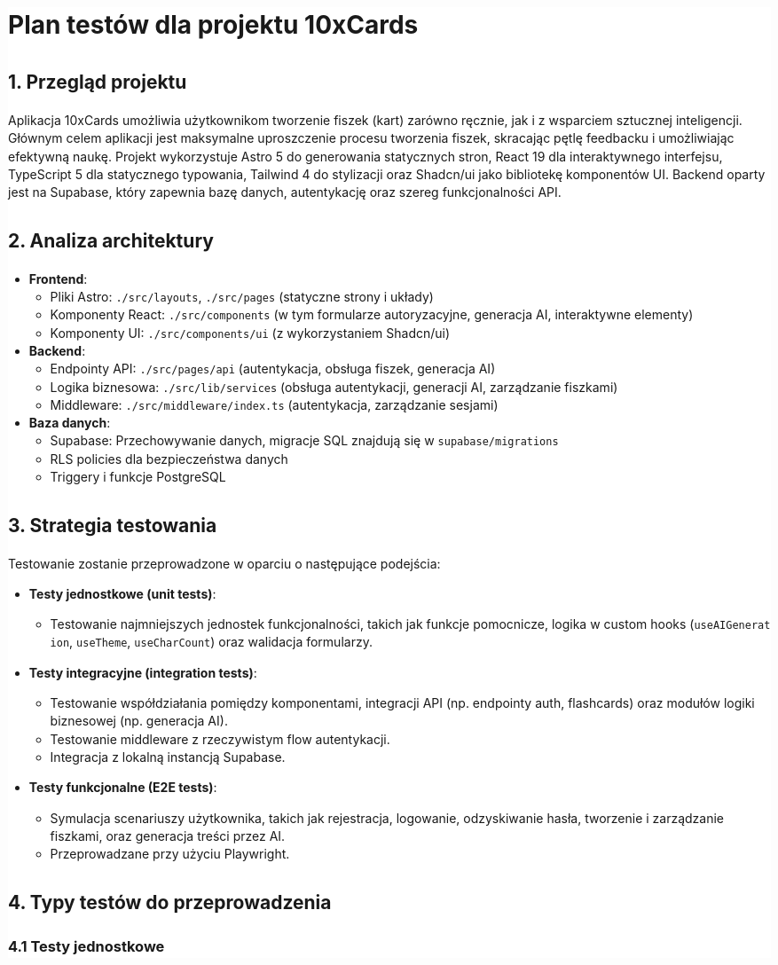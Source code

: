 # Plan testów dla projektu 10xCards

## 1. Przegląd projektu

Aplikacja 10xCards umożliwia użytkownikom tworzenie fiszek (kart) zarówno ręcznie, jak i z wsparciem sztucznej inteligencji. Głównym celem aplikacji jest maksymalne uproszczenie procesu tworzenia fiszek, skracając pętlę feedbacku i umożliwiając efektywną naukę. Projekt wykorzystuje Astro 5 do generowania statycznych stron, React 19 dla interaktywnego interfejsu, TypeScript 5 dla statycznego typowania, Tailwind 4 do stylizacji oraz Shadcn/ui jako bibliotekę komponentów UI. Backend oparty jest na Supabase, który zapewnia bazę danych, autentykację oraz szereg funkcjonalności API.

## 2. Analiza architektury

- **Frontend**:
  - Pliki Astro: `./src/layouts`, `./src/pages` (statyczne strony i układy)
  - Komponenty React: `./src/components` (w tym formularze autoryzacyjne, generacja AI, interaktywne elementy)
  - Komponenty UI: `./src/components/ui` (z wykorzystaniem Shadcn/ui)
- **Backend**:
  - Endpointy API: `./src/pages/api` (autentykacja, obsługa fiszek, generacja AI)
  - Logika biznesowa: `./src/lib/services` (obsługa autentykacji, generacji AI, zarządzanie fiszkami)
  - Middleware: `./src/middleware/index.ts` (autentykacja, zarządzanie sesjami)
- **Baza danych**:
  - Supabase: Przechowywanie danych, migracje SQL znajdują się w `supabase/migrations`
  - RLS policies dla bezpieczeństwa danych
  - Triggery i funkcje PostgreSQL


## 3. Strategia testowania

Testowanie zostanie przeprowadzone w oparciu o następujące podejścia:

- **Testy jednostkowe (unit tests)**:
  - Testowanie najmniejszych jednostek funkcjonalności, takich jak funkcje pomocnicze, logika w custom hooks (`useAIGeneration`, `useTheme`, `useCharCount`) oraz walidacja formularzy.
  
- **Testy integracyjne (integration tests)**:
  - Testowanie współdziałania pomiędzy komponentami, integracji API (np. endpointy auth, flashcards) oraz modułów logiki biznesowej (np. generacja AI).
  - Testowanie middleware z rzeczywistym flow autentykacji.
  - Integracja z lokalną instancją Supabase.
  
- **Testy funkcjonalne (E2E tests)**:
  - Symulacja scenariuszy użytkownika, takich jak rejestracja, logowanie, odzyskiwanie hasła, tworzenie i zarządzanie fiszkami, oraz generacja treści przez AI.
  - Przeprowadzane przy użyciu Playwright.
  
## 4. Typy testów do przeprowadzenia

### 4.1 Testy jednostkowe
